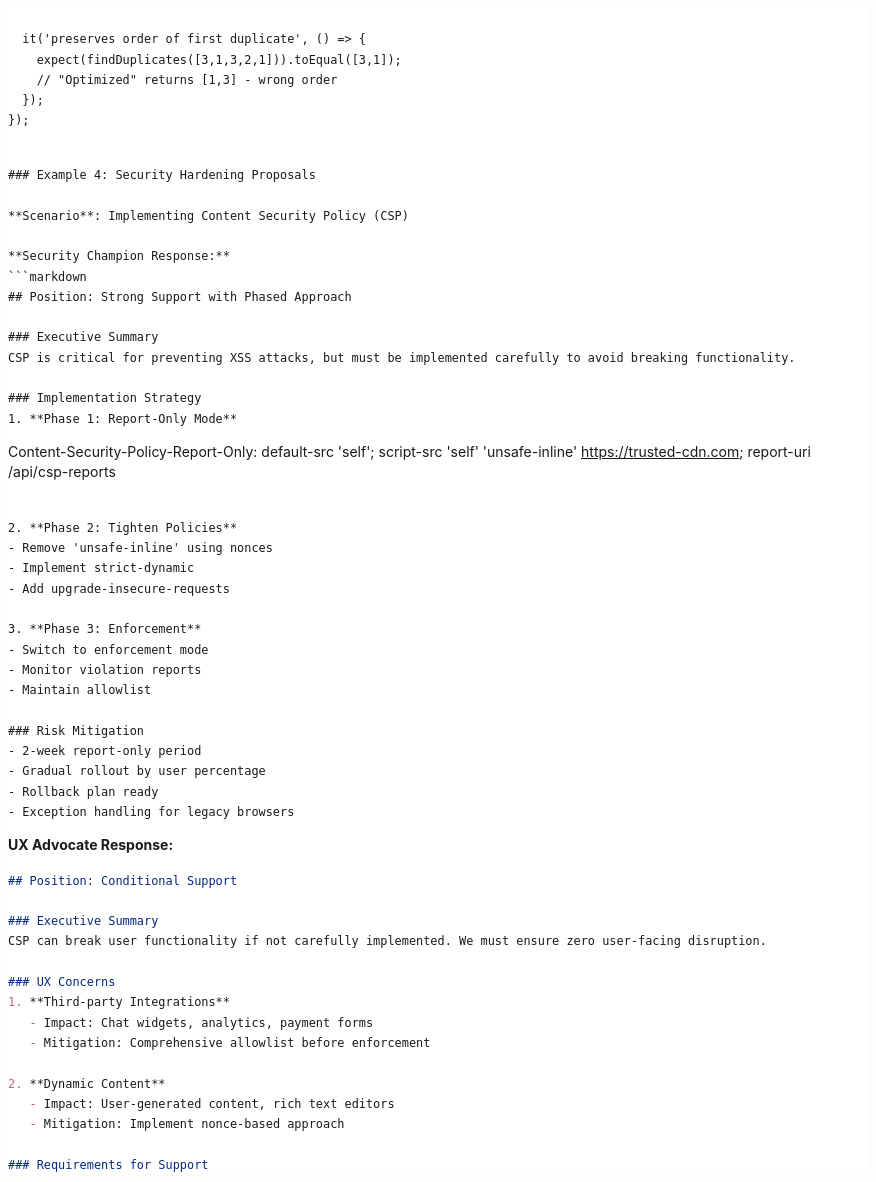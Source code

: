 ```
  
  it('preserves order of first duplicate', () => {
    expect(findDuplicates([3,1,3,2,1])).toEqual([3,1]);
    // "Optimized" returns [1,3] - wrong order
  });
});
```
```

### Example 4: Security Hardening Proposals

**Scenario**: Implementing Content Security Policy (CSP)

**Security Champion Response:**
```markdown
## Position: Strong Support with Phased Approach

### Executive Summary
CSP is critical for preventing XSS attacks, but must be implemented carefully to avoid breaking functionality.

### Implementation Strategy
1. **Phase 1: Report-Only Mode**
   ```
   Content-Security-Policy-Report-Only: 
     default-src 'self';
     script-src 'self' 'unsafe-inline' https://trusted-cdn.com;
     report-uri /api/csp-reports
   ```

2. **Phase 2: Tighten Policies**
   - Remove 'unsafe-inline' using nonces
   - Implement strict-dynamic
   - Add upgrade-insecure-requests

3. **Phase 3: Enforcement**
   - Switch to enforcement mode
   - Monitor violation reports
   - Maintain allowlist

### Risk Mitigation
- 2-week report-only period
- Gradual rollout by user percentage
- Rollback plan ready
- Exception handling for legacy browsers
```

**UX Advocate Response:**
```markdown
## Position: Conditional Support

### Executive Summary
CSP can break user functionality if not carefully implemented. We must ensure zero user-facing disruption.

### UX Concerns
1. **Third-party Integrations**
   - Impact: Chat widgets, analytics, payment forms
   - Mitigation: Comprehensive allowlist before enforcement

2. **Dynamic Content**
   - Impact: User-generated content, rich text editors
   - Mitigation: Implement nonce-based approach

### Requirements for Support
```